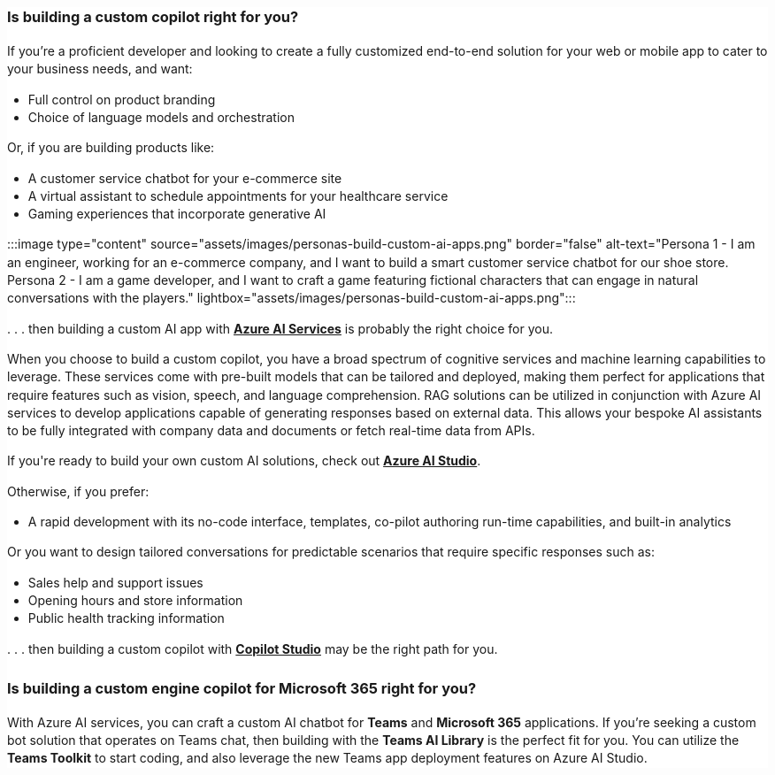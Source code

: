 ### Is building a custom copilot right for you?

If you’re a proficient developer and looking to create a fully customized end-to-end solution for your web or mobile app to cater to your business needs, and want:

- Full control on product branding
- Choice of language models and orchestration

Or, if you are building products like:

- A customer service chatbot for your e-commerce site
- A virtual assistant to schedule appointments for your healthcare service
- Gaming experiences that incorporate generative AI

:::image type="content" source="assets/images/personas-build-custom-ai-apps.png" border="false" alt-text="Persona 1 - I am an engineer, working for an e-commerce company, and I want to build a smart customer service chatbot for our shoe store. Persona 2 - I am a game developer, and I want to craft a game featuring fictional characters that can engage in natural conversations with the players." lightbox="assets/images/personas-build-custom-ai-apps.png":::

. . . then building a custom AI app with [**Azure AI Services**](/azure/developer/intro/azure-ai-for-developers) is probably the right choice for you.

When you choose to build a custom copilot, you have a broad spectrum of cognitive services and machine learning capabilities to leverage. These services come with pre-built models that can be tailored and deployed, making them perfect for applications that require features such as vision, speech, and language comprehension. RAG solutions can be utilized in conjunction with Azure AI services to develop applications capable of generating responses based on external data. This allows your bespoke AI assistants to be fully integrated with company data and documents or fetch real-time data from APIs.

If you're ready to build your own custom AI solutions, check out [**Azure AI Studio**](/azure/ai-studio/what-is-ai-studio).

Otherwise, if you prefer:

- A rapid development with its no-code interface, templates, co-pilot authoring run-time capabilities, and built-in analytics

Or you want to design tailored conversations for predictable scenarios that require specific responses such as:

- Sales help and support issues
- Opening hours and store information
- Public health tracking information

. . . then building a custom copilot with [**Copilot Studio**](/microsoft-copilot-studio/fundamentals-what-is-copilot-studio) may be the right path for you.

### Is building a custom engine copilot for Microsoft 365 right for you?

With Azure AI services, you can craft a custom AI chatbot for **Teams** and **Microsoft 365** applications. If you’re seeking a custom bot solution that operates on Teams chat, then building with the **Teams AI Library** is the perfect fit for you. You can utilize the **Teams Toolkit** to start coding, and also leverage the new Teams app deployment features on Azure AI Studio.
